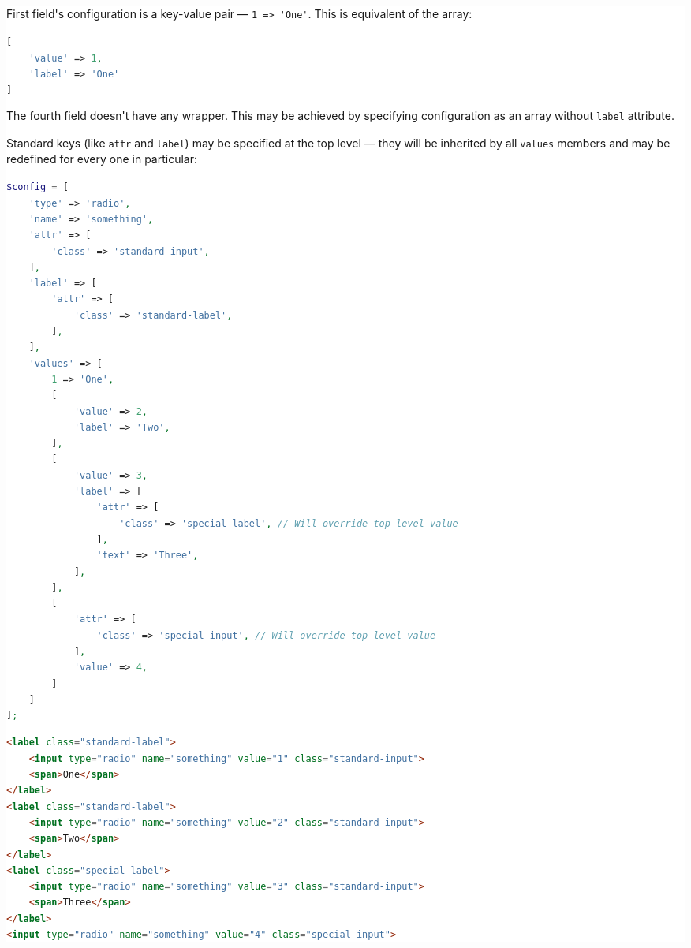 First field's configuration is a key-value pair — `1 => 'One'`. This is equivalent of the array:

```php
[
	'value' => 1,
	'label' => 'One'
]
```

The fourth field doesn't have any wrapper. This may be achieved by specifying configuration as an array without `label` attribute.

Standard keys (like `attr` and `label`) may be specified at the top level — they will be inherited by all `values` members and may be redefined for every one in particular:

```php
$config = [
	'type' => 'radio',
	'name' => 'something',
	'attr' => [
		'class' => 'standard-input',
	],
	'label' => [
		'attr' => [
			'class' => 'standard-label',
		],
	], 
	'values' => [
		1 => 'One', 
		[
			'value' => 2,
			'label' => 'Two', 
		],
		[
			'value' => 3,
			'label' => [
				'attr' => [
					'class' => 'special-label', // Will override top-level value
				],
				'text' => 'Three', 
			],
		],
		[
			'attr' => [
				'class' => 'special-input', // Will override top-level value
			],
			'value' => 4,
		]
	]
];
```
```html
<label class="standard-label">
	<input type="radio" name="something" value="1" class="standard-input">
	<span>One</span>
</label>
<label class="standard-label">
	<input type="radio" name="something" value="2" class="standard-input">
	<span>Two</span>
</label>
<label class="special-label">
	<input type="radio" name="something" value="3" class="standard-input">
	<span>Three</span>
</label>
<input type="radio" name="something" value="4" class="special-input">
```
